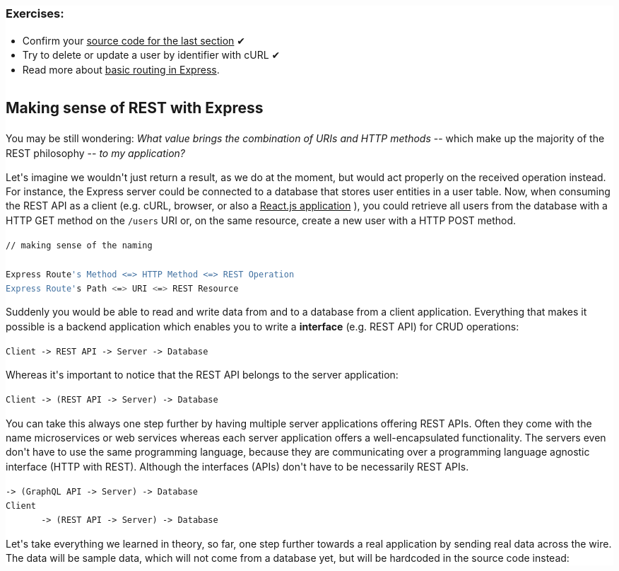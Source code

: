 ### Exercises:

- Confirm your [source code for the last section](https://codesandbox.io/s/github/rwieruch/node-express-server-rest-api/tree/uris) ✔
- Try to delete or update a user by identifier with cURL ✔
- Read more about [basic routing in Express](https://expressjs.com/en/starter/basic-routing.html).

## Making sense of REST with Express

You may be still wondering: *What value brings the combination of URIs and HTTP methods* -- which make up the majority of the REST philosophy -- *to my application?*

Let's imagine we wouldn't just return a result, as we do at the moment, but would act properly on the received operation instead. 
For instance, the Express server could be connected to a database that stores user entities in a user table. Now, when consuming the REST API as a client (e.g. cURL, browser, or also a [React.js application](https://www.robinwieruch.de/react-fetching-data/) ), you could retrieve all users from the database with a HTTP GET method on the `/users` URI or, on the same resource, create a new user with a HTTP POST method.

```sh
// making sense of the naming

Express Route's Method <=> HTTP Method <=> REST Operation
Express Route's Path <=> URI <=> REST Resource
```

Suddenly you would be able to read and write data from and to a database from a client application. Everything that makes it possible is a backend application which enables you to write a **interface** (e.g. REST API) for CRUD operations:

```
Client -> REST API -> Server -> Database
```

Whereas it's important to notice that the REST API belongs to the server application:

```
Client -> (REST API -> Server) -> Database
```

You can take this always one step further by having multiple server applications offering REST APIs. Often they come with the name microservices or web services whereas each server application offers a well-encapsulated functionality. 
The servers even don't have to use the same programming language, because they are communicating over a programming language agnostic interface (HTTP with REST). Although the interfaces (APIs) don't have to be necessarily REST APIs.

```
-> (GraphQL API -> Server) -> Database
Client
       -> (REST API -> Server) -> Database
```

Let's take everything we learned in theory, so far, one step further towards a real application by sending real data across the wire. The data will be sample data, which will not come from a database yet, but will be hardcoded in the source code instead:
